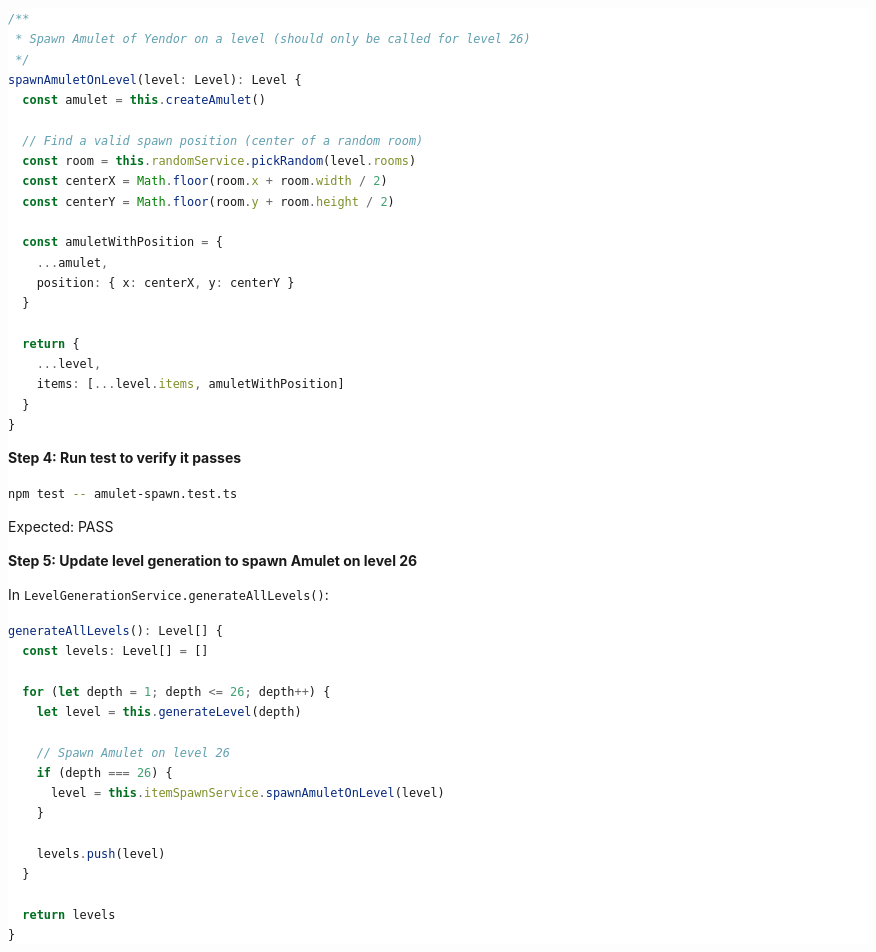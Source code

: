 ```typescript
/**
 * Spawn Amulet of Yendor on a level (should only be called for level 26)
 */
spawnAmuletOnLevel(level: Level): Level {
  const amulet = this.createAmulet()

  // Find a valid spawn position (center of a random room)
  const room = this.randomService.pickRandom(level.rooms)
  const centerX = Math.floor(room.x + room.width / 2)
  const centerY = Math.floor(room.y + room.height / 2)

  const amuletWithPosition = {
    ...amulet,
    position: { x: centerX, y: centerY }
  }

  return {
    ...level,
    items: [...level.items, amuletWithPosition]
  }
}
```

**Step 4: Run test to verify it passes**

```bash
npm test -- amulet-spawn.test.ts
```

Expected: PASS

**Step 5: Update level generation to spawn Amulet on level 26**

In `LevelGenerationService.generateAllLevels()`:

```typescript
generateAllLevels(): Level[] {
  const levels: Level[] = []

  for (let depth = 1; depth <= 26; depth++) {
    let level = this.generateLevel(depth)

    // Spawn Amulet on level 26
    if (depth === 26) {
      level = this.itemSpawnService.spawnAmuletOnLevel(level)
    }

    levels.push(level)
  }

  return levels
}
```
